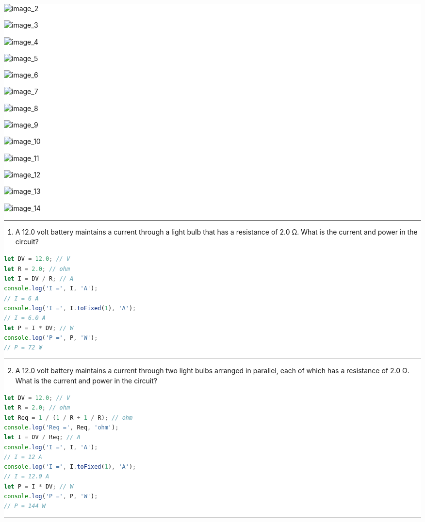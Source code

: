 ![image_2](8%20-%20Currents%20and%20Circuits/8-04%20-%20Parallel%20Circuits/image_2.png)

![image_3](8%20-%20Currents%20and%20Circuits/8-04%20-%20Parallel%20Circuits/image_3.png)

![image_4](8%20-%20Currents%20and%20Circuits/8-04%20-%20Parallel%20Circuits/image_4.png)

![image_5](8%20-%20Currents%20and%20Circuits/8-04%20-%20Parallel%20Circuits/image_5.png)

![image_6](8%20-%20Currents%20and%20Circuits/8-04%20-%20Parallel%20Circuits/image_6.png)

![image_7](8%20-%20Currents%20and%20Circuits/8-04%20-%20Parallel%20Circuits/image_7.png)

![image_8](8%20-%20Currents%20and%20Circuits/8-04%20-%20Parallel%20Circuits/image_8.png)

![image_9](8%20-%20Currents%20and%20Circuits/8-04%20-%20Parallel%20Circuits/image_9.png)

![image_10](8%20-%20Currents%20and%20Circuits/8-04%20-%20Parallel%20Circuits/image_10.png)

![image_11](8%20-%20Currents%20and%20Circuits/8-04%20-%20Parallel%20Circuits/image_11.png)

![image_12](8%20-%20Currents%20and%20Circuits/8-04%20-%20Parallel%20Circuits/image_12.png)

![image_13](8%20-%20Currents%20and%20Circuits/8-04%20-%20Parallel%20Circuits/image_13.png)

![image_14](8%20-%20Currents%20and%20Circuits/8-04%20-%20Parallel%20Circuits/image_14.png)

---

1. A 12.0 volt battery maintains a current through a light bulb that has a resistance of 2.0 Ω. What is the current and power in the circuit?

```js
let DV = 12.0; // V
let R = 2.0; // ohm
let I = DV / R; // A
console.log('I =', I, 'A');
// I = 6 A
console.log('I =', I.toFixed(1), 'A');
// I = 6.0 A
let P = I * DV; // W
console.log('P =', P, 'W');
// P = 72 W
```

---

2. A 12.0 volt battery maintains a current through two light bulbs arranged in parallel, each of which has a resistance of 2.0 Ω. What is the current and power in the circuit?

```js
let DV = 12.0; // V
let R = 2.0; // ohm
let Req = 1 / (1 / R + 1 / R); // ohm
console.log('Req =', Req, 'ohm');
let I = DV / Req; // A
console.log('I =', I, 'A');
// I = 12 A
console.log('I =', I.toFixed(1), 'A');
// I = 12.0 A
let P = I * DV; // W
console.log('P =', P, 'W');
// P = 144 W
```

---